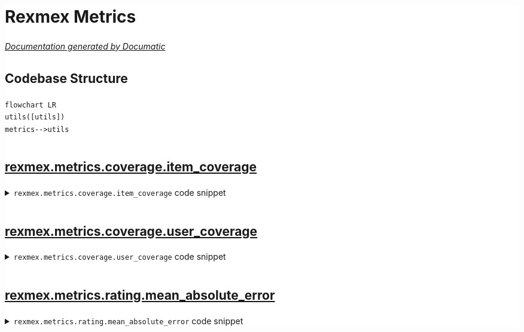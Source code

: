 # Rexmex Metrics

[_Documentation generated by Documatic_](https://www.documatic.com)


## Codebase Structure


```mermaid
flowchart LR
utils([utils])
metrics-->utils
```


# #



## [rexmex.metrics.coverage.item_coverage](7-rexmex_metrics.md#rexmex.metrics.coverage.item_coverage)



<details><summary><code>rexmex.metrics.coverage.item_coverage</code> code snippet</summary></details>



# #



## [rexmex.metrics.coverage.user_coverage](7-rexmex_metrics.md#rexmex.metrics.coverage.user_coverage)



<details><summary><code>rexmex.metrics.coverage.user_coverage</code> code snippet</summary></details>



# #



## [rexmex.metrics.rating.mean_absolute_error](7-rexmex_metrics.md#rexmex.metrics.rating.mean_absolute_error)



<details><summary><code>rexmex.metrics.rating.mean_absolute_error</code> code snippet</summary></details>
